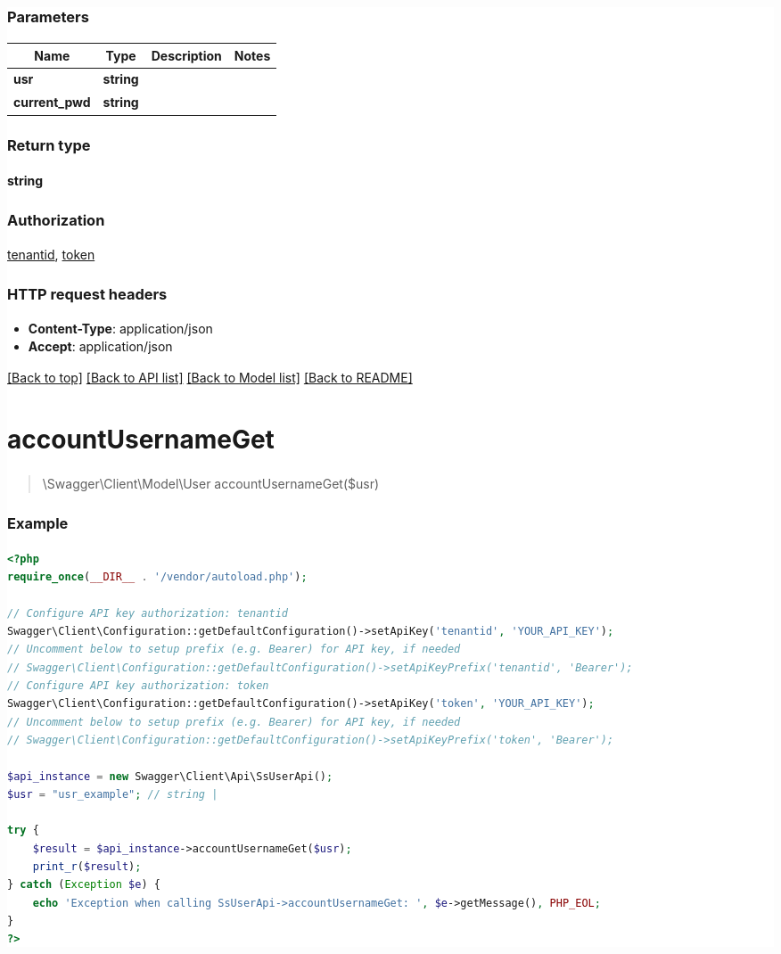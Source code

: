 ### Parameters

Name | Type | Description  | Notes
------------- | ------------- | ------------- | -------------
 **usr** | **string**|  |
 **current_pwd** | **string**|  |

### Return type

**string**

### Authorization

[tenantid](../../README.md#tenantid), [token](../../README.md#token)

### HTTP request headers

 - **Content-Type**: application/json
 - **Accept**: application/json

[[Back to top]](#) [[Back to API list]](../../README.md#documentation-for-api-endpoints) [[Back to Model list]](../../README.md#documentation-for-models) [[Back to README]](../../README.md)

# **accountUsernameGet**
> \Swagger\Client\Model\User accountUsernameGet($usr)





### Example
```php
<?php
require_once(__DIR__ . '/vendor/autoload.php');

// Configure API key authorization: tenantid
Swagger\Client\Configuration::getDefaultConfiguration()->setApiKey('tenantid', 'YOUR_API_KEY');
// Uncomment below to setup prefix (e.g. Bearer) for API key, if needed
// Swagger\Client\Configuration::getDefaultConfiguration()->setApiKeyPrefix('tenantid', 'Bearer');
// Configure API key authorization: token
Swagger\Client\Configuration::getDefaultConfiguration()->setApiKey('token', 'YOUR_API_KEY');
// Uncomment below to setup prefix (e.g. Bearer) for API key, if needed
// Swagger\Client\Configuration::getDefaultConfiguration()->setApiKeyPrefix('token', 'Bearer');

$api_instance = new Swagger\Client\Api\SsUserApi();
$usr = "usr_example"; // string | 

try {
    $result = $api_instance->accountUsernameGet($usr);
    print_r($result);
} catch (Exception $e) {
    echo 'Exception when calling SsUserApi->accountUsernameGet: ', $e->getMessage(), PHP_EOL;
}
?>
```
